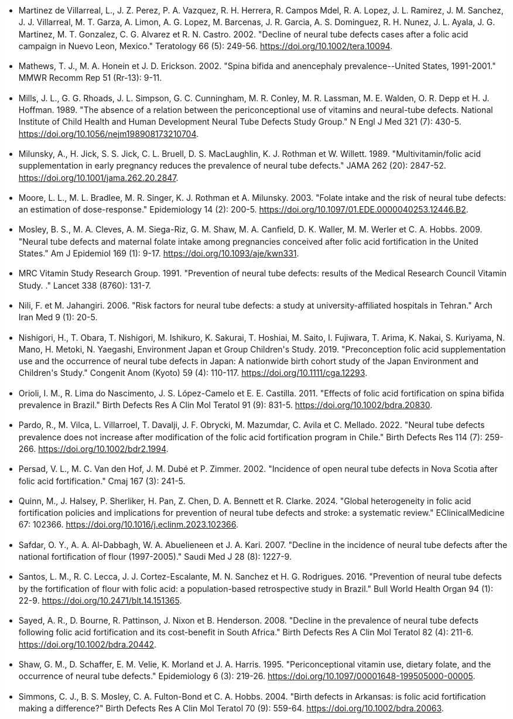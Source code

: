 - Martinez de Villarreal, L., J. Z. Perez, P. A. Vazquez, R. H. Herrera, R. Campos Mdel, R. A. Lopez, J. L. Ramirez, J. M. Sanchez, J. J. Villarreal, M. T. Garza, A. Limon, A. G. Lopez, M. Barcenas, J. R. Garcia, A. S. Dominguez, R. H. Nunez, J. L. Ayala, J. G. Martinez, M. T. Gonzalez, C. G. Alvarez et R. N. Castro. 2002. "Decline of neural tube defects cases after a folic acid campaign in Nuevo Leon, Mexico." Teratology 66 (5): 249-56. https://doi.org/10.1002/tera.10094.
- Mathews, T. J., M. A. Honein et J. D. Erickson. 2002. "Spina bifida and anencephaly prevalence--United States, 1991-2001." MMWR Recomm Rep 51 (Rr-13): 9-11.
- Mills, J. L., G. G. Rhoads, J. L. Simpson, G. C. Cunningham, M. R. Conley, M. R. Lassman, M. E. Walden, O. R. Depp et H. J. Hoffman. 1989. "The absence of a relation between the periconceptional use of vitamins and neural-tube defects. National Institute of Child Health and Human Development Neural Tube Defects Study Group." N Engl J Med 321 (7): 430-5. https://doi.org/10.1056/nejm198908173210704.
- Milunsky, A., H. Jick, S. S. Jick, C. L. Bruell, D. S. MacLaughlin, K. J. Rothman et W. Willett. 1989. "Multivitamin/folic acid supplementation in early pregnancy reduces the prevalence of neural tube defects." JAMA 262 (20): 2847-52. https://doi.org/10.1001/jama.262.20.2847.
- Moore, L. L., M. L. Bradlee, M. R. Singer, K. J. Rothman et A. Milunsky. 2003. "Folate intake and the risk of neural tube defects: an estimation of dose-response." Epidemiology 14 (2): 200-5. https://doi.org/10.1097/01.EDE.0000040253.12446.B2.

- Mosley, B. S., M. A. Cleves, A. M. Siega-Riz, G. M. Shaw, M. A. Canfield, D. K. Waller, M. M. Werler et C. A. Hobbs. 2009. "Neural tube defects and maternal folate intake among pregnancies conceived after folic acid fortification in the United States." Am J Epidemiol 169 (1): 9-17. https://doi.org/10.1093/aje/kwn331.
- MRC Vitamin Study Research Group. 1991. "Prevention of neural tube defects: results of the Medical Research Council Vitamin Study. ." Lancet 338 (8760): 131-7.
- Nili, F. et M. Jahangiri. 2006. "Risk factors for neural tube defects: a study at university-affiliated hospitals in Tehran." Arch Iran Med 9 (1): 20-5.
- Nishigori, H., T. Obara, T. Nishigori, M. Ishikuro, K. Sakurai, T. Hoshiai, M. Saito, I. Fujiwara, T. Arima, K. Nakai, S. Kuriyama, N. Mano, H. Metoki, N. Yaegashi, Environment Japan et Group Children's Study. 2019. "Preconception folic acid supplementation use and the occurrence of neural tube defects in Japan: A nationwide birth cohort study of the Japan Environment and Children's Study." Congenit Anom (Kyoto) 59 (4): 110-117. https://doi.org/10.1111/cga.12293.
- Orioli, I. M., R. Lima do Nascimento, J. S. López-Camelo et E. E. Castilla. 2011. "Effects of folic acid fortification on spina bifida prevalence in Brazil." Birth Defects Res A Clin Mol Teratol 91 (9): 831-5. https://doi.org/10.1002/bdra.20830.
- Pardo, R., M. Vilca, L. Villarroel, T. Davalji, J. F. Obrycki, M. Mazumdar, C. Avila et C. Mellado. 2022. "Neural tube defects prevalence does not increase after modification of the folic acid fortification program in Chile." Birth Defects Res 114 (7): 259-266. https://doi.org/10.1002/bdr2.1994.
- Persad, V. L., M. C. Van den Hof, J. M. Dubé et P. Zimmer. 2002. "Incidence of open neural tube defects in Nova Scotia after folic acid fortification." Cmaj 167 (3): 241-5.
- Quinn, M., J. Halsey, P. Sherliker, H. Pan, Z. Chen, D. A. Bennett et R. Clarke. 2024. "Global heterogeneity in folic acid fortification policies and implications for prevention of neural tube defects and stroke: a systematic review." EClinicalMedicine 67: 102366. https://doi.org/10.1016/j.eclinm.2023.102366.
- Safdar, O. Y., A. A. Al-Dabbagh, W. A. Abuelieneen et J. A. Kari. 2007. "Decline in the incidence of neural tube defects after the national fortification of flour (1997-2005)." Saudi Med J 28 (8): 1227-9.
- Santos, L. M., R. C. Lecca, J. J. Cortez-Escalante, M. N. Sanchez et H. G. Rodrigues. 2016. "Prevention of neural tube defects by the fortification of flour with folic acid: a population-based retrospective study in Brazil." Bull World Health Organ 94 (1): 22-9. https://doi.org/10.2471/blt.14.151365.
- Sayed, A. R., D. Bourne, R. Pattinson, J. Nixon et B. Henderson. 2008. "Decline in the prevalence of neural tube defects following folic acid fortification and its cost-benefit in South Africa." Birth Defects Res A Clin Mol Teratol 82 (4): 211-6. https://doi.org/10.1002/bdra.20442.
- Shaw, G. M., D. Schaffer, E. M. Velie, K. Morland et J. A. Harris. 1995. "Periconceptional vitamin use, dietary folate, and the occurrence of neural tube defects." Epidemiology 6 (3): 219-26. https://doi.org/10.1097/00001648-199505000-00005.
- Simmons, C. J., B. S. Mosley, C. A. Fulton-Bond et C. A. Hobbs. 2004. "Birth defects in Arkansas: is folic acid fortification making a difference?" Birth Defects Res A Clin Mol Teratol 70 (9): 559-64. https://doi.org/10.1002/bdra.20063.
